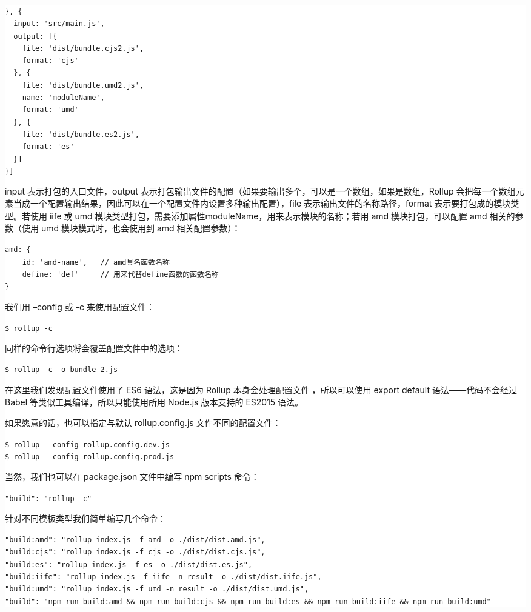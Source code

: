 ```
}, {
  input: 'src/main.js',
  output: [{
    file: 'dist/bundle.cjs2.js',
    format: 'cjs'
  }, {
    file: 'dist/bundle.umd2.js',
    name: 'moduleName',
    format: 'umd'
  }, {
    file: 'dist/bundle.es2.js',
    format: 'es'
  }]
}]
```

input 表示打包的入口文件，output 表示打包输出文件的配置（如果要输出多个，可以是一个数组，如果是数组，Rollup 会把每一个数组元素当成一个配置输出结果，因此可以在一个配置文件内设置多种输出配置），file 表示输出文件的名称路径，format 表示要打包成的模块类型。若使用 iife 或 umd 模块类型打包，需要添加属性moduleName，用来表示模块的名称；若用 amd 模块打包，可以配置 amd 相关的参数（使用 umd 模块模式时，也会使用到 amd 相关配置参数）：

```
amd: {
    id: 'amd-name',   // amd具名函数名称
    define: 'def'     // 用来代替define函数的函数名称
}
```

我们用 –config 或 -c 来使用配置文件：

```
$ rollup -c
```

同样的命令行选项将会覆盖配置文件中的选项：

```
$ rollup -c -o bundle-2.js
```

在这里我们发现配置文件使用了 ES6 语法，这是因为 Rollup 本身会处理配置文件 ，所以可以使用 export default 语法——代码不会经过 Babel 等类似工具编译，所以只能使用所用 Node.js 版本支持的 ES2015 语法。

如果愿意的话，也可以指定与默认 rollup.config.js 文件不同的配置文件：

```
$ rollup --config rollup.config.dev.js
$ rollup --config rollup.config.prod.js
```

当然，我们也可以在 package.json 文件中编写 npm scripts 命令：

```
"build": "rollup -c"
```

针对不同模板类型我们简单编写几个命令：

```
"build:amd": "rollup index.js -f amd -o ./dist/dist.amd.js",
"build:cjs": "rollup index.js -f cjs -o ./dist/dist.cjs.js",
"build:es": "rollup index.js -f es -o ./dist/dist.es.js",
"build:iife": "rollup index.js -f iife -n result -o ./dist/dist.iife.js",
"build:umd": "rollup index.js -f umd -n result -o ./dist/dist.umd.js",
"build": "npm run build:amd && npm run build:cjs && npm run build:es && npm run build:iife && npm run build:umd"
```
